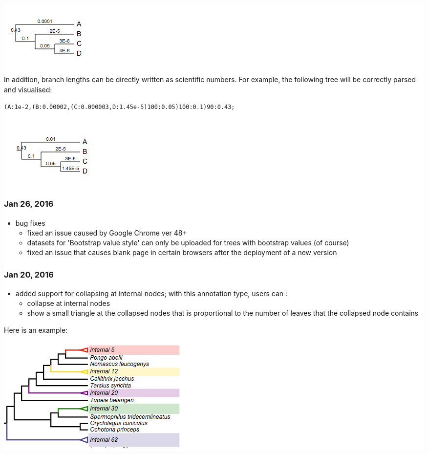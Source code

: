 ![](images/WhatsNew_tiny_branch_length01.png)

In addition, branch lengths can be directly written as scientific numbers. For example, the following tree will be correctly parsed and visualised:

```
(A:1e-2,(B:0.00002,(C:0.000003,D:1.45e-5)100:0.05)100:0.1)90:0.43;
```

![](images/WhatsNew_tiny_branch_length02.png)

### Jan 26, 2016
* bug fixes
	* fixed an issue caused by Google Chrome ver 48+
	* datasets for 'Bootstrap value style' can only be uploaded for trees with bootstrap values (of course)
	* fixed an issue that causes blank page in certain browsers after the deployment of a new version

### Jan 20, 2016
* added support for collapsing at internal nodes; with this annotation type, users can :
	* collapse at internal nodes
	* show a small triangle at the collapsed nodes that is proportional to the number of leaves that the collapsed node contains

Here is an example:

![](images/WhatsNew_collapse_internal_nodes.png)
